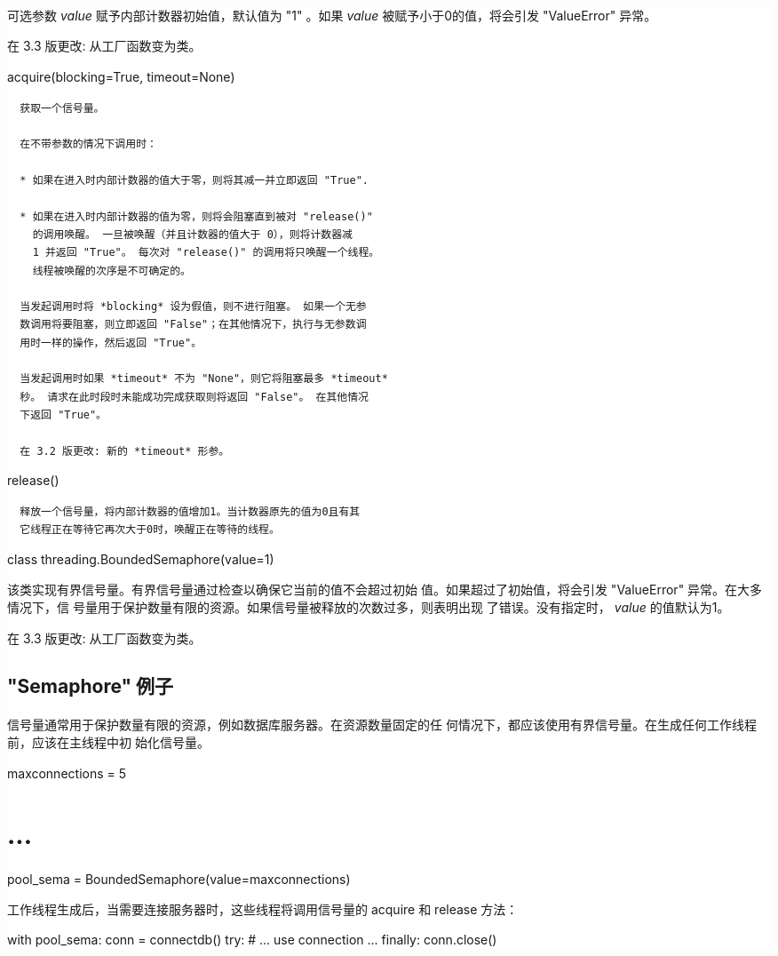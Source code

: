    可选参数 *value* 赋予内部计数器初始值，默认值为 "1" 。如果 *value*
   被赋予小于0的值，将会引发 "ValueError" 异常。

   在 3.3 版更改: 从工厂函数变为类。

   acquire(blocking=True, timeout=None)

      获取一个信号量。

      在不带参数的情况下调用时：

      * 如果在进入时内部计数器的值大于零，则将其减一并立即返回 "True".

      * 如果在进入时内部计数器的值为零，则将会阻塞直到被对 "release()"
        的调用唤醒。 一旦被唤醒（并且计数器的值大于 0），则将计数器减
        1 并返回 "True"。 每次对 "release()" 的调用将只唤醒一个线程。
        线程被唤醒的次序是不可确定的。

      当发起调用时将 *blocking* 设为假值，则不进行阻塞。 如果一个无参
      数调用将要阻塞，则立即返回 "False"；在其他情况下，执行与无参数调
      用时一样的操作，然后返回 "True"。

      当发起调用时如果 *timeout* 不为 "None"，则它将阻塞最多 *timeout*
      秒。 请求在此时段时未能成功完成获取则将返回 "False"。 在其他情况
      下返回 "True"。

      在 3.2 版更改: 新的 *timeout* 形参。

   release()

      释放一个信号量，将内部计数器的值增加1。当计数器原先的值为0且有其
      它线程正在等待它再次大于0时，唤醒正在等待的线程。

class threading.BoundedSemaphore(value=1)

   该类实现有界信号量。有界信号量通过检查以确保它当前的值不会超过初始
   值。如果超过了初始值，将会引发 "ValueError" 异常。在大多情况下，信
   号量用于保护数量有限的资源。如果信号量被释放的次数过多，则表明出现
   了错误。没有指定时， *value* 的值默认为1。

   在 3.3 版更改: 从工厂函数变为类。


"Semaphore" 例子
----------------

信号量通常用于保护数量有限的资源，例如数据库服务器。在资源数量固定的任
何情况下，都应该使用有界信号量。在生成任何工作线程前，应该在主线程中初
始化信号量。

   maxconnections = 5
   # ...
   pool_sema = BoundedSemaphore(value=maxconnections)

工作线程生成后，当需要连接服务器时，这些线程将调用信号量的 acquire 和
release 方法：

   with pool_sema:
       conn = connectdb()
       try:
           # ... use connection ...
       finally:
           conn.close()
